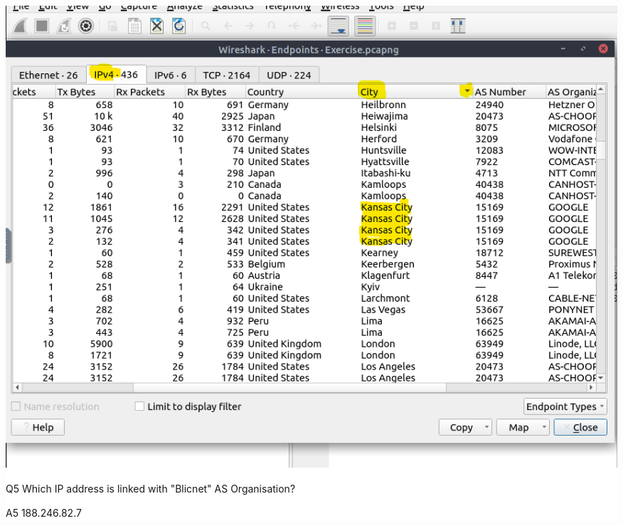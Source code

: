 ![alt text](image-6.png)

Q5 Which IP address is linked with "Blicnet" AS Organisation?

A5 188.246.82.7
